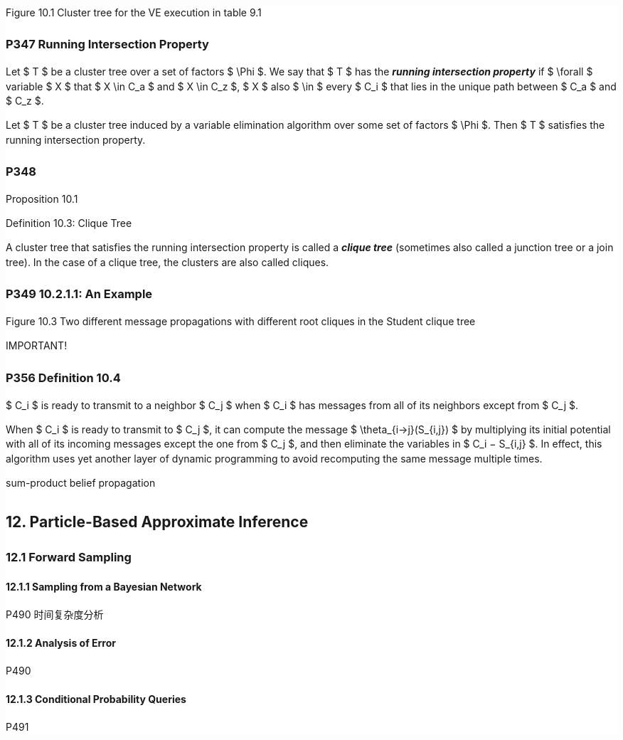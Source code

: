 Figure 10.1 Cluster tree for the VE execution in table 9.1

### P347 Running Intersection Property

Let $ T $ be a cluster tree over a set of factors $ \Phi $. We say that $ T $ has the _**running intersection property**_ if $ \forall $ variable $ X $ that $ X \in C_a $ and $ X \in C_z $, $ X $ also $ \in $ every $ C_i $ that lies in the unique path between $ C_a $ and $ C_z $.

Let $ T $ be a cluster tree induced by a variable elimination algorithm over some set of factors $ \Phi $. Then $ T $ satisfies the running intersection property.

### P348 

Proposition 10.1

Definition 10.3: Clique Tree

A cluster tree that satisfies the running intersection property is called a _**clique tree**_ (sometimes also called a junction tree or a join tree). In the case of a clique tree, the clusters are also called cliques.

### P349 10.2.1.1: An Example

Figure 10.3 Two different message propagations with different root cliques in the Student clique tree

IMPORTANT!

### P356 Definition 10.4

$ C_i $ is ready to transmit to a neighbor $ C_j $ when $ C_i $ has messages from all of its neighbors except from $ C_j $.

When $ C_i $ is ready to transmit to $ C_j $, it can compute the message $ \theta_{i→j}(S_{i,j}) $ by multiplying its initial potential with all of its incoming messages except the one from $ C_j $, and then eliminate the variables in $ C_i − S_{i,j} $. In effect, this algorithm uses yet another layer of dynamic programming to avoid recomputing the same message multiple times.

sum-product belief propagation

## 12. Particle-Based Approximate Inference

### 12.1 Forward Sampling

#### 12.1.1 Sampling from a Bayesian Network

P490 时间复杂度分析

#### 12.1.2 Analysis of Error

P490

#### 12.1.3 Conditional Probability Queries

P491
